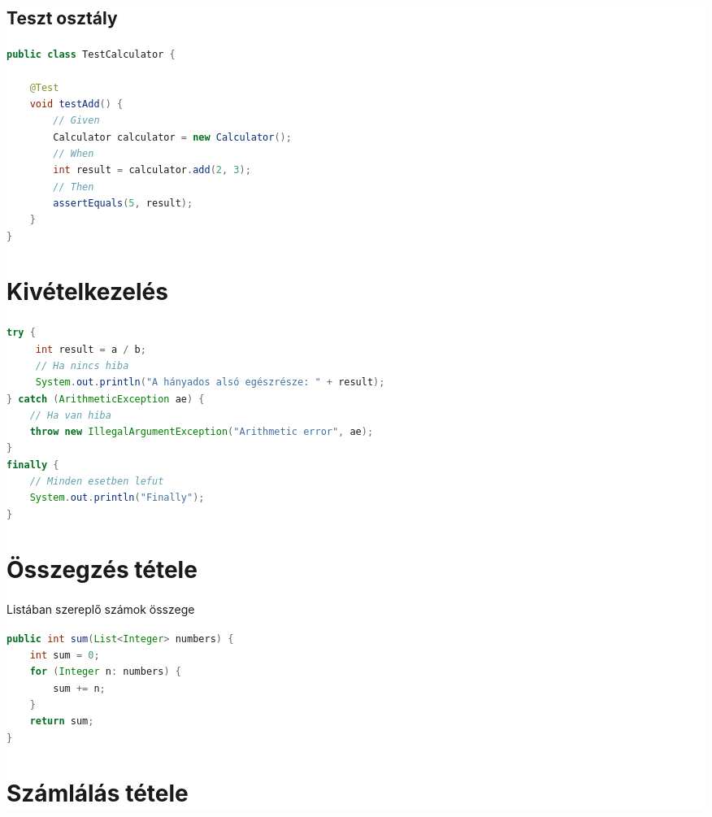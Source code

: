 ## Teszt osztály

```java
public class TestCalculator {

    @Test
    void testAdd() {
        // Given
        Calculator calculator = new Calculator();
        // When
        int result = calculator.add(2, 3);
        // Then
        assertEquals(5, result);
    }
}
```

# Kivételkezelés

```java
try {    
     int result = a / b;
     // Ha nincs hiba
     System.out.println("A hányados alsó egészrésze: " + result);
} catch (ArithmeticException ae) {
    // Ha van hiba
    throw new IllegalArgumentException("Arithmetic error", ae);
} 
finally {
    // Minden esetben lefut
    System.out.println("Finally");
}
```

# Összegzés tétele

Listában szereplő számok összege

```java
public int sum(List<Integer> numbers) {
    int sum = 0;
    for (Integer n: numbers) {
        sum += n;
    }
    return sum;
}
```

# Számlálás tétele
